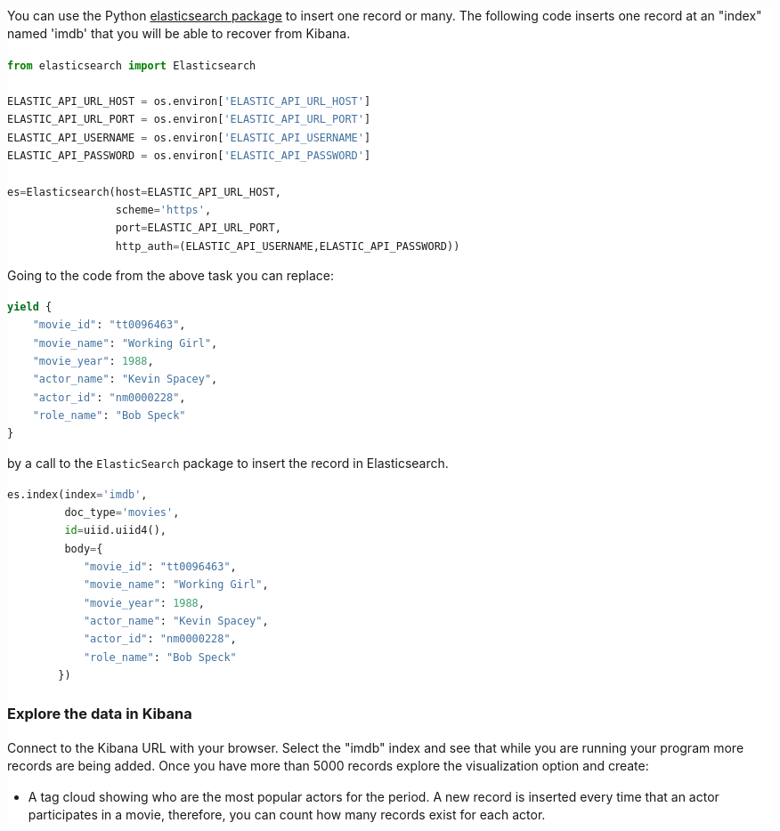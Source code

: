 You can use the Python [elasticsearch package](https://elasticsearch-py.readthedocs.io) to insert one record or many. The following code inserts one record at an "index" named 'imdb' that you will be able to recover from Kibana.

```python
from elasticsearch import Elasticsearch

ELASTIC_API_URL_HOST = os.environ['ELASTIC_API_URL_HOST']
ELASTIC_API_URL_PORT = os.environ['ELASTIC_API_URL_PORT']
ELASTIC_API_USERNAME = os.environ['ELASTIC_API_USERNAME']
ELASTIC_API_PASSWORD = os.environ['ELASTIC_API_PASSWORD']

es=Elasticsearch(host=ELASTIC_API_URL_HOST,
                 scheme='https',
                 port=ELASTIC_API_URL_PORT,
                 http_auth=(ELASTIC_API_USERNAME,ELASTIC_API_PASSWORD))
```


Going to the code from the above task you can replace:

```python
yield {
    "movie_id": "tt0096463",
    "movie_name": "Working Girl",
    "movie_year": 1988,
    "actor_name": "Kevin Spacey",
    "actor_id": "nm0000228",
    "role_name": "Bob Speck"
}
```

by a call to the `ElasticSearch` package to insert the record in Elasticsearch.

```python
es.index(index='imdb',
         doc_type='movies',
         id=uiid.uiid4(),
         body={
            "movie_id": "tt0096463",
            "movie_name": "Working Girl",
            "movie_year": 1988,
            "actor_name": "Kevin Spacey",
            "actor_id": "nm0000228",
            "role_name": "Bob Speck"
        })
```

### Explore the data in Kibana

Connect to the Kibana URL with your browser. Select the "imdb" index and see that while you are running your program more records are being added. Once you have more than 5000 records explore the visualization option and create:

- A tag cloud showing who are the most popular actors for the period. A new record is inserted every time that an actor participates in a movie, therefore, you can count how many records exist for each actor.
